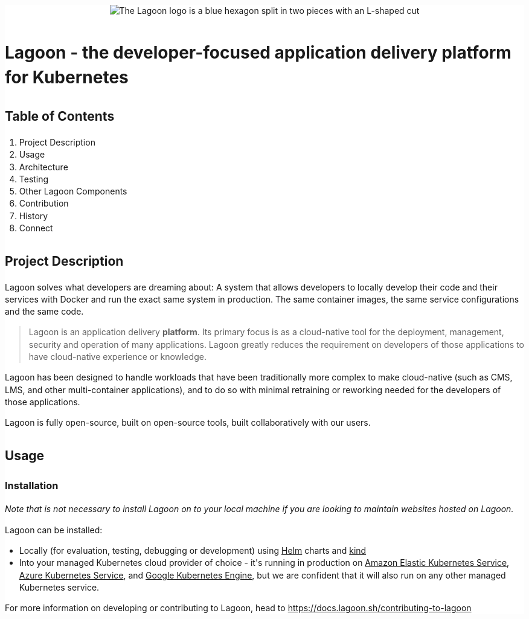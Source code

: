 <p align="center">
 <img src="./docs/images/lagoon-logo.png" alt="The Lagoon logo is a blue hexagon split in two pieces with an L-shaped cut" width="40%">
</p>

# Lagoon - the developer-focused application delivery platform for Kubernetes

## Table of Contents
1. Project Description
2. Usage
3. Architecture
4. Testing
5. Other Lagoon Components
6. Contribution
7. History
8. Connect

## Project Description

Lagoon solves what developers are dreaming about: A system that allows developers to locally develop their code and their services with Docker and run the exact same system in production. The same container images, the same service configurations and the same code.

> Lagoon is an application delivery **platform**. Its primary focus is as a cloud-native tool for the deployment, management, security and operation of many applications. Lagoon greatly reduces the requirement on developers of those applications to have cloud-native experience or knowledge.

Lagoon has been designed to handle workloads that have been traditionally more complex to make cloud-native (such as CMS, LMS, and other multi-container applications), and to do so with minimal retraining or reworking needed for the developers of those applications.

Lagoon is fully open-source, built on open-source tools, built collaboratively with our users.

## Usage
### Installation

*Note that is not necessary to install Lagoon on to your local machine if you are looking to maintain websites hosted on Lagoon.*

Lagoon can be installed:

- Locally (for evaluation, testing, debugging or development) using [Helm](https://helm.sh/) charts and [kind](https://kind.sigs.k8s.io/)
- Into your managed Kubernetes cloud provider of choice - it's running in production on [Amazon Elastic Kubernetes Service](https://aws.amazon.com/eks/), [Azure Kubernetes Service](https://azure.microsoft.com/en-au/services/kubernetes-service/), and [Google Kubernetes Engine](https://cloud.google.com/kubernetes-engine/), but we are confident that it will also run on any other managed Kubernetes service.

For more information on developing or contributing to Lagoon, head to https://docs.lagoon.sh/contributing-to-lagoon
